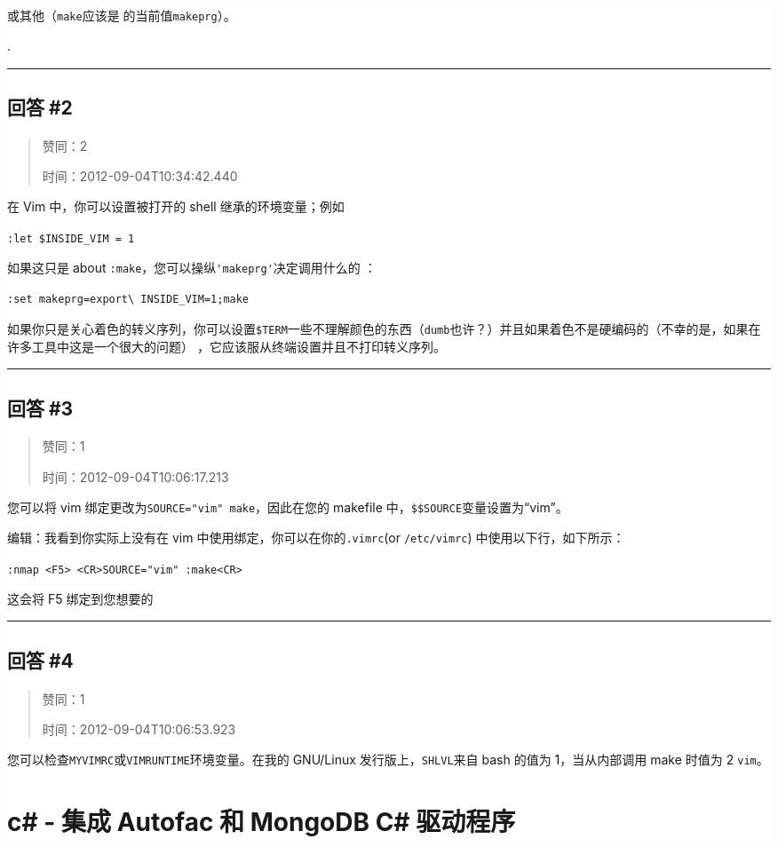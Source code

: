 或其他（`make`应该是 的当前值`makeprg`）。

.

* * *

## 回答 #2

> 赞同：2
> 
> 时间：2012-09-04T10:34:42.440

在 Vim 中，你可以设置被打开的 shell 继承的环境变量；例如

```
:let $INSIDE_VIM = 1 
```

如果这只是 about `:make`，您可以操纵`'makeprg'`决定调用什么的 ：

```
:set makeprg=export\ INSIDE_VIM=1;make 
```

如果你只是关心着色的转义序列，你可以设置`$TERM`一些不理解颜色的东西（`dumb`也许？）并且如果着色不是硬编码的（不幸的是，如果在许多工具中这是一个很大的问题） ，它应该服从终端设置并且不打印转义序列。

* * *

## 回答 #3

> 赞同：1
> 
> 时间：2012-09-04T10:06:17.213

您可以将 vim 绑定更改为`SOURCE="vim" make`，因此在您的 makefile 中，`$$SOURCE`变量设置为“vim”。

编辑：我看到你实际上没有在 vim 中使用绑定，你可以在你的`.vimrc`(or `/etc/vimrc`) 中使用以下行，如下所示：

```
:nmap <F5> <CR>SOURCE="vim" :make<CR> 
```

这会将 F5 绑定到您想要的

* * *

## 回答 #4

> 赞同：1
> 
> 时间：2012-09-04T10:06:53.923

您可以检查`MYVIMRC`或`VIMRUNTIME`环境变量。在我的 GNU/Linux 发行版上，`SHLVL`来自 bash 的值为 1，当从内部调用 make 时值为 2 `vim`。

# c# - 集成 Autofac 和 MongoDB C# 驱动程序
